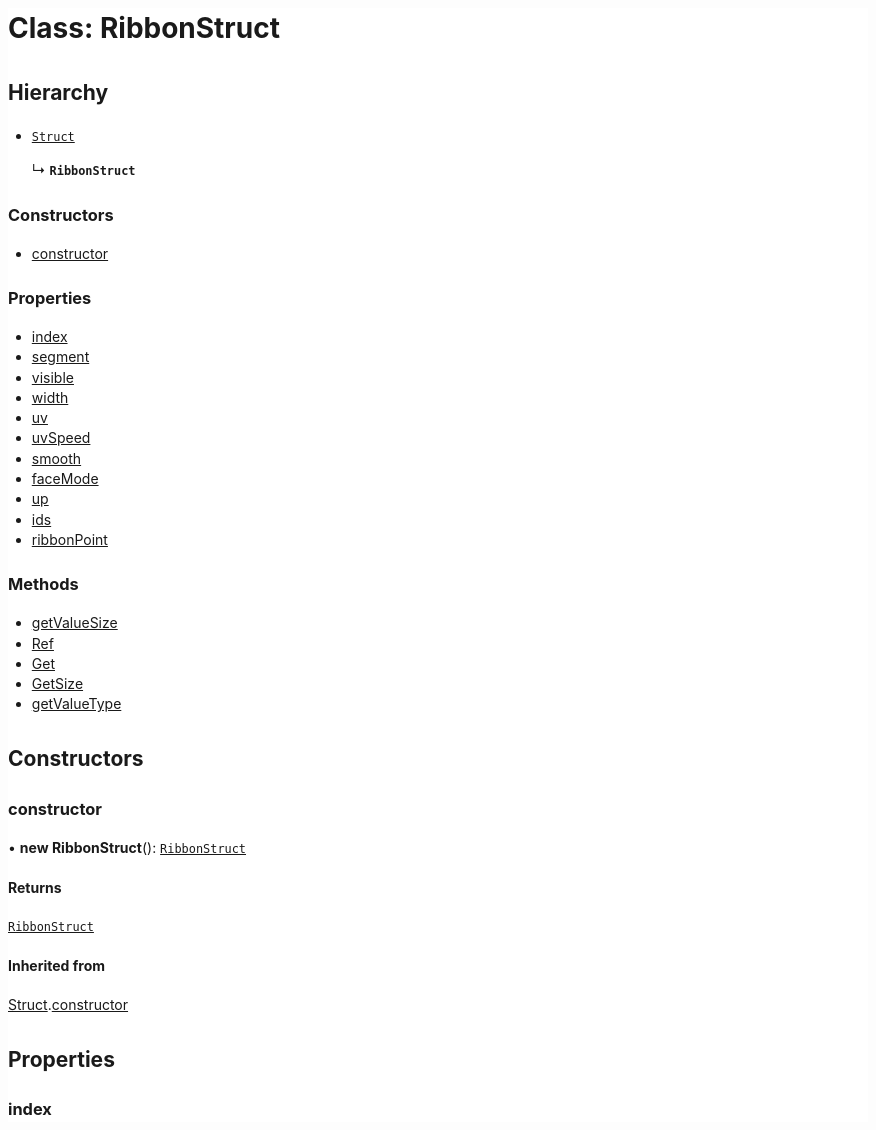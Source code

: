 # Class: RibbonStruct

## Hierarchy

- [`Struct`](Struct.md)

  ↳ **`RibbonStruct`**

### Constructors

- [constructor](RibbonStruct.md#constructor)

### Properties

- [index](RibbonStruct.md#index)
- [segment](RibbonStruct.md#segment)
- [visible](RibbonStruct.md#visible)
- [width](RibbonStruct.md#width)
- [uv](RibbonStruct.md#uv)
- [uvSpeed](RibbonStruct.md#uvspeed)
- [smooth](RibbonStruct.md#smooth)
- [faceMode](RibbonStruct.md#facemode)
- [up](RibbonStruct.md#up)
- [ids](RibbonStruct.md#ids)
- [ribbonPoint](RibbonStruct.md#ribbonpoint)

### Methods

- [getValueSize](RibbonStruct.md#getvaluesize)
- [Ref](RibbonStruct.md#ref)
- [Get](RibbonStruct.md#get)
- [GetSize](RibbonStruct.md#getsize)
- [getValueType](RibbonStruct.md#getvaluetype)

## Constructors

### constructor

• **new RibbonStruct**(): [`RibbonStruct`](RibbonStruct.md)

#### Returns

[`RibbonStruct`](RibbonStruct.md)

#### Inherited from

[Struct](Struct.md).[constructor](Struct.md#constructor)

## Properties

### index
